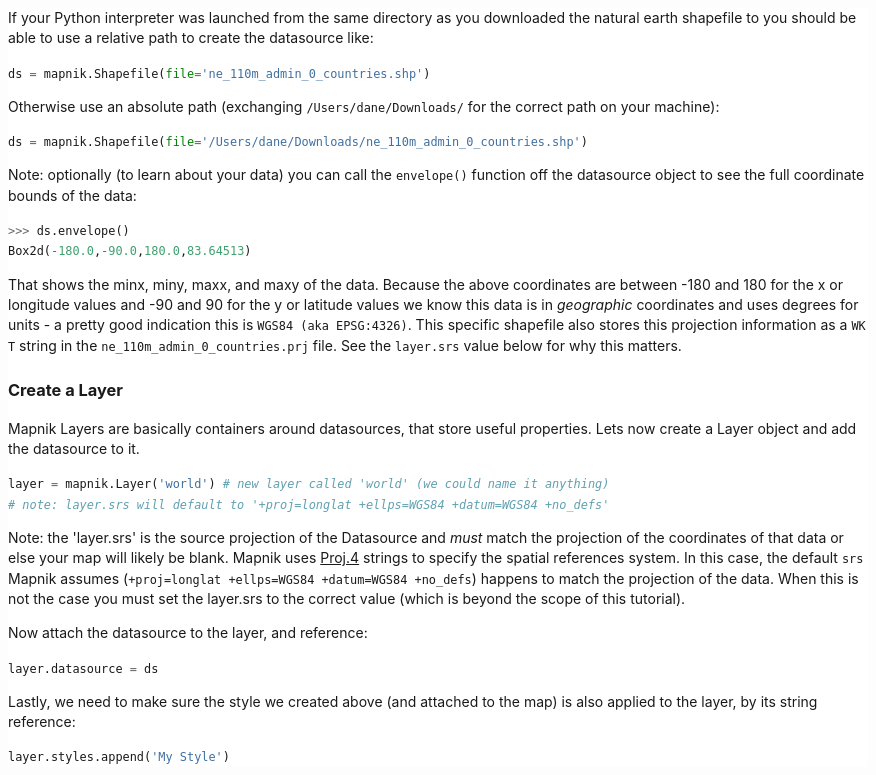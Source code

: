 If your Python interpreter was launched from the same directory as you downloaded the natural earth shapefile to you should be able to use a relative path to create the datasource like:

``` python
ds = mapnik.Shapefile(file='ne_110m_admin_0_countries.shp')
```

Otherwise use an absolute path (exchanging `/Users/dane/Downloads/` for the correct path on your machine):

``` python
ds = mapnik.Shapefile(file='/Users/dane/Downloads/ne_110m_admin_0_countries.shp')
```

Note: optionally (to learn about your data) you can call the `envelope()` function off the datasource object to see the full coordinate bounds of the data:

``` python
>>> ds.envelope()
Box2d(-180.0,-90.0,180.0,83.64513)
```

That shows the minx, miny, maxx, and maxy of the data. Because the above coordinates are between -180 and 180 for the x or longitude values and -90 and 90 for the y or latitude values we know this data is in *geographic* coordinates and uses degrees for units - a pretty good indication this is `WGS84 (aka EPSG:4326)`. This specific shapefile also stores this projection information as a `WKT` string in the `ne_110m_admin_0_countries.prj` file. See the `layer.srs` value below for why this matters.


### Create a Layer

Mapnik Layers are basically containers around datasources, that store useful properties. Lets now create a Layer object and add the datasource to it.

``` python
layer = mapnik.Layer('world') # new layer called 'world' (we could name it anything)
# note: layer.srs will default to '+proj=longlat +ellps=WGS84 +datum=WGS84 +no_defs'
```

Note: the 'layer.srs' is the source projection of the Datasource and *must* match the projection of the coordinates of that data or else your map will likely be blank. Mapnik uses [Proj.4](http://trac.osgeo.org/proj/wiki/FAQ) strings to specify the spatial references system. In this case, the default `srs` Mapnik assumes (`+proj=longlat +ellps=WGS84 +datum=WGS84 +no_defs`) happens to match the projection of the data. When this is not the case you must set the layer.srs to the correct value (which is beyond the scope of this tutorial).

Now attach the datasource to the layer, and reference:

```python
layer.datasource = ds
```

Lastly, we need to make sure the style we created above (and attached to the map) is also applied to the layer, by its string reference:

```python
layer.styles.append('My Style')
```
